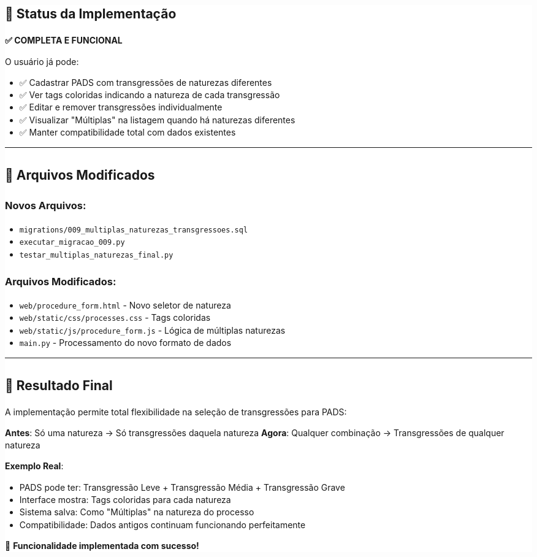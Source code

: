 
## 🚀 Status da Implementação

**✅ COMPLETA E FUNCIONAL**

O usuário já pode:
- ✅ Cadastrar PADS com transgressões de naturezas diferentes
- ✅ Ver tags coloridas indicando a natureza de cada transgressão
- ✅ Editar e remover transgressões individualmente
- ✅ Visualizar "Múltiplas" na listagem quando há naturezas diferentes
- ✅ Manter compatibilidade total com dados existentes

---

## 📝 Arquivos Modificados

### Novos Arquivos:
- `migrations/009_multiplas_naturezas_transgressoes.sql`
- `executar_migracao_009.py`
- `testar_multiplas_naturezas_final.py`

### Arquivos Modificados:
- `web/procedure_form.html` - Novo seletor de natureza
- `web/static/css/processes.css` - Tags coloridas  
- `web/static/js/procedure_form.js` - Lógica de múltiplas naturezas
- `main.py` - Processamento do novo formato de dados

---

## 🎯 Resultado Final

A implementação permite total flexibilidade na seleção de transgressões para PADS:

**Antes**: Só uma natureza → Só transgressões daquela natureza
**Agora**: Qualquer combinação → Transgressões de qualquer natureza

**Exemplo Real**:
- PADS pode ter: Transgressão Leve + Transgressão Média + Transgressão Grave
- Interface mostra: Tags coloridas para cada natureza
- Sistema salva: Como "Múltiplas" na natureza do processo
- Compatibilidade: Dados antigos continuam funcionando perfeitamente

🎉 **Funcionalidade implementada com sucesso!**

